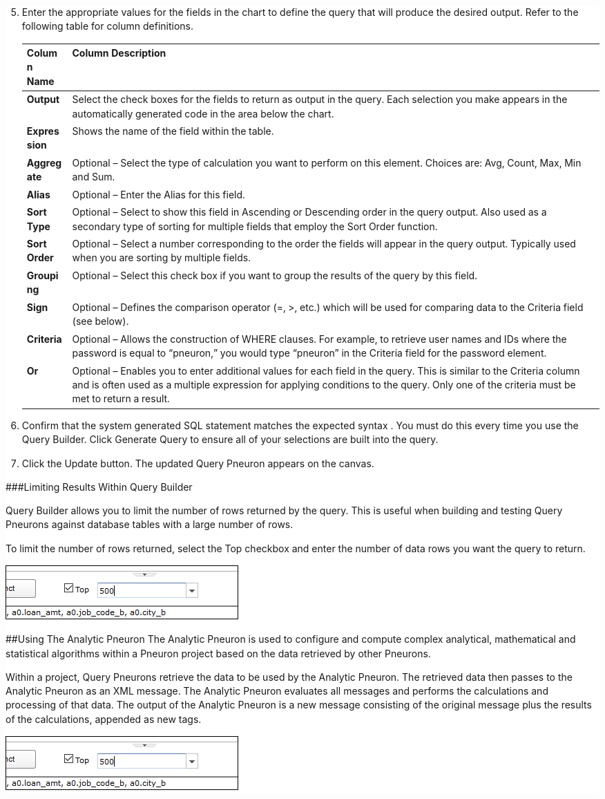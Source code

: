 5. Enter the appropriate values for the fields in the chart to define the query that will produce the desired output. Refer to the following table for column definitions.


    | **Column Name** | **Column Description** |
    |--|--|
    | **Output** | Select the check boxes for the fields to return as output in the query. Each selection you make appears in the automatically generated code in the area below the chart. |
    | **Expression** | Shows the name of the field within the table. |
    | **Aggregate** | Optional – Select the type of calculation you want to perform on this element. Choices are: Avg, Count, Max, Min and Sum. |
    | **Alias** | Optional – Enter the Alias for this field. |
    | **Sort Type** | Optional – Select to show this field in Ascending or Descending order in the query output. Also used as a secondary type of sorting for multiple fields that employ the Sort Order function. |
    | **Sort Order** | Optional – Select a number corresponding to the order the fields will appear in the query output. Typically used when you are sorting by multiple fields. |
    | **Grouping** | Optional – Select this check box if you want to group the results of the query by this field. |
    | **Sign** | Optional – Defines the comparison operator (=, >, etc.) which will be used for comparing data to the Criteria field (see below). |
    | **Criteria** | Optional – Allows the construction of WHERE clauses. For example, to retrieve user names and IDs where the password is equal to “pneuron,” you would type “pneuron” in the Criteria field for the password element. |
    | **Or** | Optional – Enables you to enter additional values for each field in the query. This is similar to the Criteria column and is often used as a multiple expression for applying conditions to the query. Only one of the criteria must be met to return a result. |

6. Confirm that the system generated SQL statement matches the expected syntax . You must do this every time you use the Query Builder. Click Generate Query to ensure all of your selections are built into the query.
7. Click the Update button. The updated Query Pneuron appears on the canvas.

###Limiting Results Within Query Builder

Query Builder allows you to limit the number of rows returned by the query. This is useful when building and testing Query Pneurons against database tables with a large number of rows.

To limit the number of rows returned, select the Top checkbox and enter the number of data rows you want the query to return.

![image.png](../img/DS/MenuCommandsAndFunctions/mcf28.png)

##Using The Analytic Pneuron
The Analytic Pneuron is used to configure and compute complex analytical, mathematical and statistical algorithms within a Pneuron project based on the data retrieved by other Pneurons.

Within a project, Query Pneurons retrieve the data to be used by the Analytic Pneuron. The retrieved data then passes to the Analytic Pneuron as an XML message. The Analytic Pneuron evaluates all messages and performs the calculations and processing of that data. The output of the Analytic Pneuron is a new message consisting of the original message plus the results of the calculations, appended as new tags.

![actions.png](../img/DS/MenuCommandsAndFunctions/mcf29.png)
